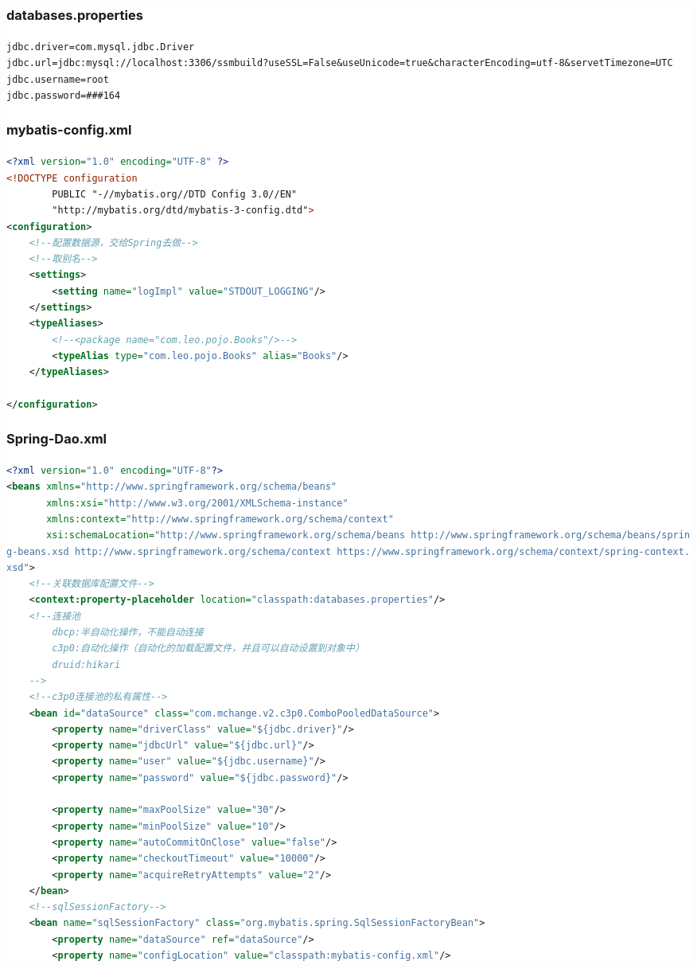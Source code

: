 ### databases.properties

```properties
jdbc.driver=com.mysql.jdbc.Driver
jdbc.url=jdbc:mysql://localhost:3306/ssmbuild?useSSL=False&useUnicode=true&characterEncoding=utf-8&servetTimezone=UTC
jdbc.username=root
jdbc.password=###164
```

### mybatis-config.xml

```xml
<?xml version="1.0" encoding="UTF-8" ?>
<!DOCTYPE configuration
        PUBLIC "-//mybatis.org//DTD Config 3.0//EN"
        "http://mybatis.org/dtd/mybatis-3-config.dtd">
<configuration>
    <!--配置数据源，交给Spring去做-->
    <!--取别名-->
    <settings>
        <setting name="logImpl" value="STDOUT_LOGGING"/>
    </settings>
    <typeAliases>
        <!--<package name="com.leo.pojo.Books"/>-->
        <typeAlias type="com.leo.pojo.Books" alias="Books"/>
    </typeAliases>

</configuration>
```

### Spring-Dao.xml

```xml
<?xml version="1.0" encoding="UTF-8"?>
<beans xmlns="http://www.springframework.org/schema/beans"
       xmlns:xsi="http://www.w3.org/2001/XMLSchema-instance"
       xmlns:context="http://www.springframework.org/schema/context"
       xsi:schemaLocation="http://www.springframework.org/schema/beans http://www.springframework.org/schema/beans/spring-beans.xsd http://www.springframework.org/schema/context https://www.springframework.org/schema/context/spring-context.xsd">
    <!--关联数据库配置文件-->
    <context:property-placeholder location="classpath:databases.properties"/>
    <!--连接池
        dbcp:半自动化操作，不能自动连接
        c3p0:自动化操作（自动化的加载配置文件，并且可以自动设置到对象中）
        druid:hikari
    -->
    <!--c3p0连接池的私有属性-->
    <bean id="dataSource" class="com.mchange.v2.c3p0.ComboPooledDataSource">
        <property name="driverClass" value="${jdbc.driver}"/>
        <property name="jdbcUrl" value="${jdbc.url}"/>
        <property name="user" value="${jdbc.username}"/>
        <property name="password" value="${jdbc.password}"/>

        <property name="maxPoolSize" value="30"/>
        <property name="minPoolSize" value="10"/>
        <property name="autoCommitOnClose" value="false"/>
        <property name="checkoutTimeout" value="10000"/>
        <property name="acquireRetryAttempts" value="2"/>
    </bean>
    <!--sqlSessionFactory-->
    <bean name="sqlSessionFactory" class="org.mybatis.spring.SqlSessionFactoryBean">
        <property name="dataSource" ref="dataSource"/>
        <property name="configLocation" value="classpath:mybatis-config.xml"/>
```
